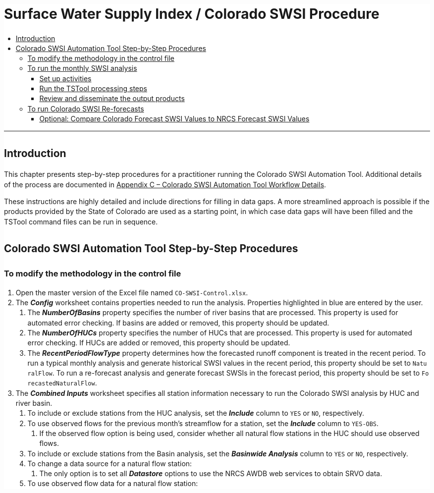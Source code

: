 # Surface Water Supply Index / Colorado SWSI Procedure #

*   [Introduction](#introduction)
*   [Colorado SWSI Automation Tool Step-by-Step Procedures](#colorado-swsi-automation-tool-step-by-step-procedures)
    +   [To modify the methodology in the control file](#to-modify-the-methodology-in-the-control-file)
    +   [To run the monthly SWSI analysis](#to-run-the-monthly-swsi-analysis)
        -   [Set up activities](#set-up-activities)
        -   [Run the TSTool processing steps](#run-the-tstool-processing-steps)
        -   [Review and disseminate the output products](#review-and-disseminate-the-output-products)
    +   [To run Colorado SWSI Re-forecasts](#to-run-colorado-swsi-re-forecasts)
        -   [Optional: Compare Colorado Forecast SWSI Values to NRCS Forecast SWSI Values](#optional-compare-colorado-forecast-swsi-values-to-nrcs-forecast-swsi-values)

-----------

## Introduction ##

This chapter presents step-by-step procedures for a practitioner running the Colorado SWSI Automation Tool.
Additional details of the process are documented in
[Appendix C – Colorado SWSI Automation Tool Workflow Details](../appendix-c/colorado-swsi-workflow-details.md).

These instructions are highly detailed and include directions for filling in data gaps.
A more streamlined approach is possible if the products provided by the State of Colorado are used as a starting point,
in which case data gaps will have been filled and the TSTool command files can be run in sequence.

## Colorado SWSI Automation Tool Step-by-Step Procedures ##

### To modify the methodology in the control file ###

1.  Open the master version of the Excel file named `CO-SWSI-Control.xlsx`.
2.  The ***Config*** worksheet contains properties needed to run the analysis.
    Properties highlighted in blue are entered by the user.
    1.  The ***NumberOfBasins*** property specifies the number of river basins that are processed.
        This property is used for automated error checking.
        If basins are added or removed, this property should be updated.
    2.  The ***NumberOfHUCs*** property specifies the number of HUCs that are processed.
        This property is used for automated error checking.
        If HUCs are added or removed, this property should be updated.
    3.  The ***RecentPeriodFlowType*** property determines how the forecasted runoff component is treated in the recent period.
        To run a typical monthly analysis and generate historical SWSI values in the recent period,
        this property should be set to `NaturalFlow`.
        To run a re-forecast analysis and generate forecast SWSIs in the forecast period,
        this property should be set to `ForecastedNaturalFlow`.
3.  The ***Combined Inputs*** worksheet specifies all station information necessary to run the Colorado SWSI analysis by HUC and river basin.
    1.  To include or exclude stations from the HUC analysis, set the ***Include*** column to `YES` or `NO`, respectively.
    2.  To use observed flows for the previous month’s streamflow for a station, set the ***Include*** column to `YES-OBS`.
        1.  If the observed flow option is being used, consider whether all natural flow stations in the HUC should use observed flows.
    3.  To include or exclude stations from the Basin analysis, set the ***Basinwide Analysis*** column to `YES` or `NO`, respectively.
    4.  To change a data source for a natural flow station:
        1.  The only option is to set all ***Datastore*** options to use the NRCS AWDB web services to obtain SRVO data.
    5.  To use observed flow data for a natural flow station: